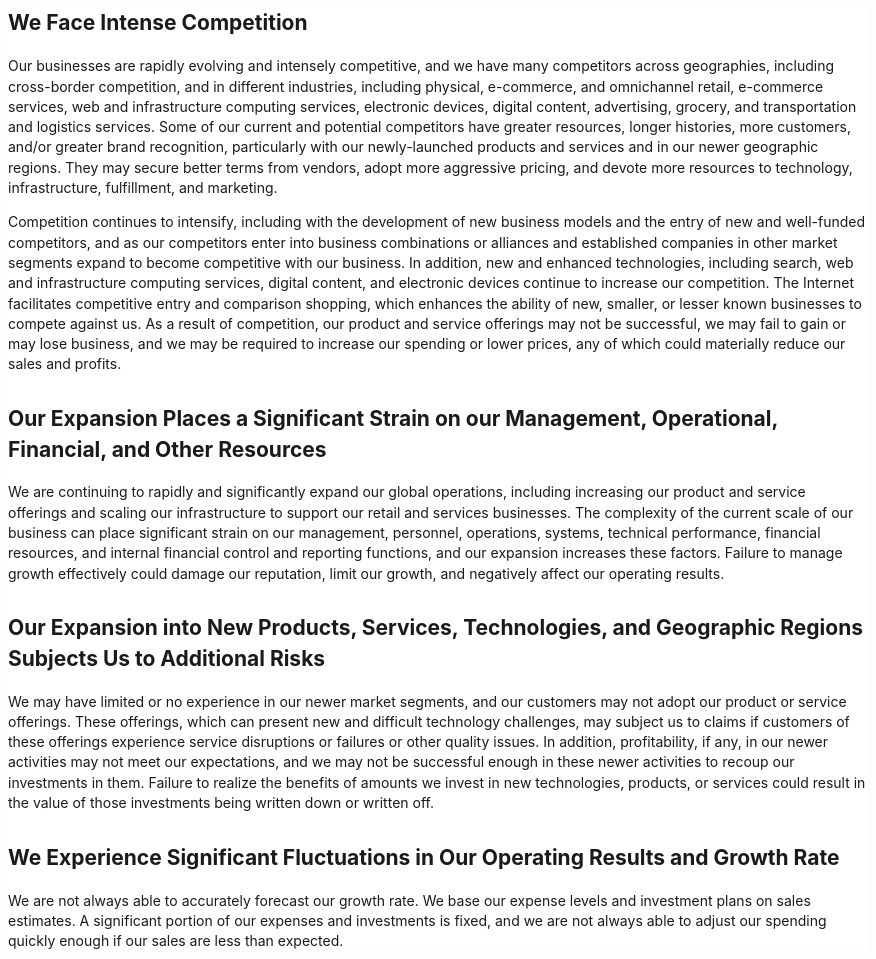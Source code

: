 ## We Face Intense Competition

Our businesses are rapidly evolving and intensely competitive, and we have many competitors across geographies, including cross-border competition, and in different industries, including physical, e-commerce, and omnichannel retail, e-commerce services, web and infrastructure computing services, electronic devices, digital content, advertising, grocery, and transportation and logistics services. Some of our current and potential competitors have greater resources, longer histories, more customers, and/or greater brand recognition, particularly with our newly-launched products and services and in our newer geographic regions. They may secure better terms from vendors, adopt more aggressive pricing, and devote more resources to technology, infrastructure, fulfillment, and marketing.

Competition continues to intensify, including with the development of new business models and the entry of new and well-funded competitors, and as our competitors enter into business combinations or alliances and established companies in other market segments expand to become competitive with our business. In addition, new and enhanced technologies, including search, web and infrastructure computing services, digital content, and electronic devices continue to increase our competition. The Internet facilitates competitive entry and comparison shopping, which enhances the ability of new, smaller, or lesser known businesses to compete against us. As a result of competition, our product and service offerings may not be successful, we may fail to gain or may lose business, and we may be required to increase our spending or lower prices, any of which could materially reduce our sales and profits.

## Our Expansion Places a Significant Strain on our Management, Operational, Financial, and Other Resources

We are continuing to rapidly and significantly expand our global operations, including increasing our product and service offerings and scaling our infrastructure to support our retail and services businesses. The complexity of the current scale of our business can place significant strain on our management, personnel, operations, systems, technical performance, financial resources, and internal financial control and reporting functions, and our expansion increases these factors. Failure to manage growth effectively could damage our reputation, limit our growth, and negatively affect our operating results.

## Our Expansion into New Products, Services, Technologies, and Geographic Regions Subjects Us to Additional Risks

We may have limited or no experience in our newer market segments, and our customers may not adopt our product or service offerings. These offerings, which can present new and difficult technology challenges, may subject us to claims if customers of these offerings experience service disruptions or failures or other quality issues. In addition, profitability, if any, in our newer activities may not meet our expectations, and we may not be successful enough in these newer activities to recoup our investments in them. Failure to realize the benefits of amounts we invest in new technologies, products, or services could result in the value of those investments being written down or written off.

## We Experience Significant Fluctuations in Our Operating Results and Growth Rate

We are not always able to accurately forecast our growth rate. We base our expense levels and investment plans on sales estimates. A significant portion of our expenses and investments is fixed, and we are not always able to adjust our spending quickly enough if our sales are less than expected.
